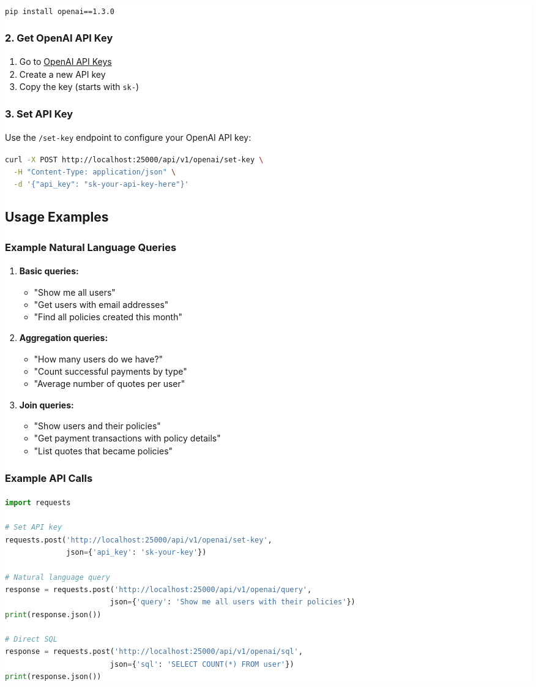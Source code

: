 ```bash
pip install openai==1.3.0
```

### 2. Get OpenAI API Key

1. Go to [OpenAI API Keys](https://platform.openai.com/api-keys)
2. Create a new API key
3. Copy the key (starts with `sk-`)

### 3. Set API Key

Use the `/set-key` endpoint to configure your OpenAI API key:

```bash
curl -X POST http://localhost:25000/api/v1/openai/set-key \
  -H "Content-Type: application/json" \
  -d '{"api_key": "sk-your-api-key-here"}'
```

## Usage Examples

### Example Natural Language Queries

1. **Basic queries:**
   - "Show me all users"
   - "Get users with email addresses"
   - "Find all policies created this month"

2. **Aggregation queries:**
   - "How many users do we have?"
   - "Count successful payments by type"
   - "Average number of quotes per user"

3. **Join queries:**
   - "Show users and their policies"
   - "Get payment transactions with policy details"
   - "List quotes that became policies"

### Example API Calls

```python
import requests

# Set API key
requests.post('http://localhost:25000/api/v1/openai/set-key', 
              json={'api_key': 'sk-your-key'})

# Natural language query
response = requests.post('http://localhost:25000/api/v1/openai/query',
                        json={'query': 'Show me all users with their policies'})
print(response.json())

# Direct SQL
response = requests.post('http://localhost:25000/api/v1/openai/sql',
                        json={'sql': 'SELECT COUNT(*) FROM user'})
print(response.json())
```

